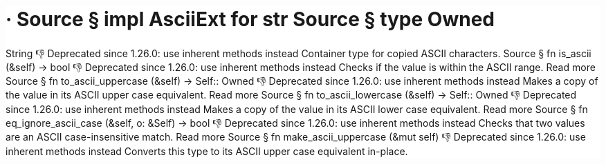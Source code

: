 ·
Source
§
impl
AsciiExt
for
str
Source
§
type
Owned
=
String
👎
Deprecated since 1.26.0: use inherent methods instead
Container type for copied ASCII characters.
Source
§
fn
is_ascii
(&self) ->
bool
👎
Deprecated since 1.26.0: use inherent methods instead
Checks if the value is within the ASCII range.
Read more
Source
§
fn
to_ascii_uppercase
(&self) -> Self::
Owned
👎
Deprecated since 1.26.0: use inherent methods instead
Makes a copy of the value in its ASCII upper case equivalent.
Read more
Source
§
fn
to_ascii_lowercase
(&self) -> Self::
Owned
👎
Deprecated since 1.26.0: use inherent methods instead
Makes a copy of the value in its ASCII lower case equivalent.
Read more
Source
§
fn
eq_ignore_ascii_case
(&self, o: &Self) ->
bool
👎
Deprecated since 1.26.0: use inherent methods instead
Checks that two values are an ASCII case-insensitive match.
Read more
Source
§
fn
make_ascii_uppercase
(&mut self)
👎
Deprecated since 1.26.0: use inherent methods instead
Converts this type to its ASCII upper case equivalent in-place.